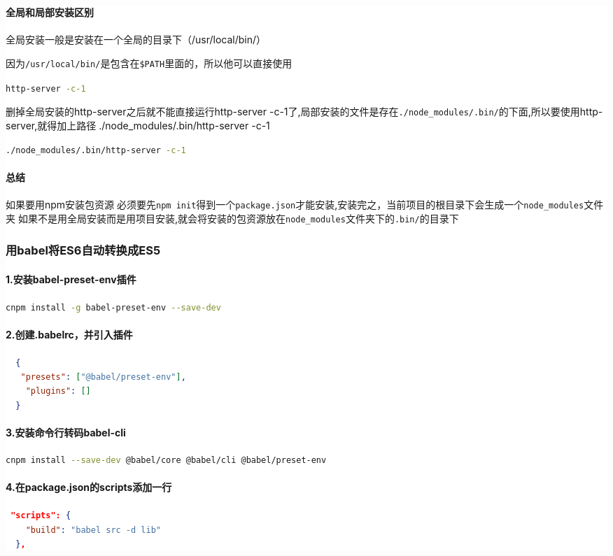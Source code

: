#### 全局和局部安装区别

全局安装一般是安装在一个全局的目录下（/usr/local/bin/）

因为`/usr/local/bin/`是包含在`$PATH`里面的，所以他可以直接使用

```bash
http-server -c-1
```



删掉全局安装的http-server之后就不能直接运行http-server -c-1了,局部安装的文件是存在`./node_modules/.bin/`的下面,所以要使用http-server,就得加上路径 ./node_modules/.bin/http-server -c-1

```bash
./node_modules/.bin/http-server -c-1
```



#### 总结

如果要用npm安装包资源
必须要先`npm init`得到一个`package.json`才能安装,安装完之，当前项目的根目录下会生成一个`node_modules`文件夹
如果不是用全局安装而是用项目安装,就会将安装的包资源放在`node_modules`文件夹下的`.bin/`的目录下



### 用babel将ES6自动转换成ES5

#### 1.安装babel-preset-env插件

```bash
cnpm install -g babel-preset-env --save-dev
```



#### 2.创建.babelrc，并引入插件

```json
  {
   "presets": ["@babel/preset-env"],
    "plugins": []
  }
```



#### 3.安装命令行转码babel-cli

```bash
cnpm install --save-dev @babel/core @babel/cli @babel/preset-env
```



#### 4.在package.json的scripts添加一行

```json
 "scripts": {
    "build": "babel src -d lib"
  },
```
